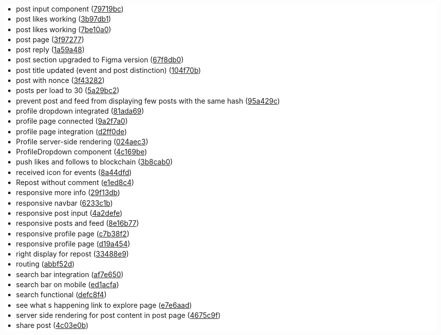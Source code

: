 * post input component ([79719bc](https://github.com/dropps-nft/Lookso/commit/79719bc63be69ecf98a0dcc7fdc5d3e8b2076708))
* post likes working ([3b97db1](https://github.com/dropps-nft/Lookso/commit/3b97db1d6155d04825b1e0693453b40c6e54cf16))
* post likes working ([7be10a0](https://github.com/dropps-nft/Lookso/commit/7be10a01f808bb83018a39ef0cec4a4bd6edad5d))
* post page ([3f97277](https://github.com/dropps-nft/Lookso/commit/3f972779a926dbe199e09633227987a9cc6ab1ed))
* post reply ([1a59a48](https://github.com/dropps-nft/Lookso/commit/1a59a485ab49bc2f634eb01d2cb74e47ebc2cb86))
* post section upgraded to Figma version ([67f8db0](https://github.com/dropps-nft/Lookso/commit/67f8db040c8a82cfd8d50ace51b8cf6e0028920d))
* post title updated (event and post distinction) ([104f70b](https://github.com/dropps-nft/Lookso/commit/104f70b79631934387c983a76f86a1fa1f328ee2))
* post with nonce ([3f43282](https://github.com/dropps-nft/Lookso/commit/3f432820ccfb7e8570ce683968875981040d25fb))
* posts per load to 30 ([5a29bc2](https://github.com/dropps-nft/Lookso/commit/5a29bc2d2547249ec645b0409950805d3e71ff74))
* prevent post and feed from displaying few posts with the same hash ([95a429c](https://github.com/dropps-nft/Lookso/commit/95a429c431ef303a8fbdda9541e273b55e7f11c6))
* profile dropdown integrated ([81ada69](https://github.com/dropps-nft/Lookso/commit/81ada693adef6d46e7eeeb3c8dec42651da94cd1))
* profile page connected ([9a2f7a0](https://github.com/dropps-nft/Lookso/commit/9a2f7a0b86262903dff35c9e89a115c6e48b3976))
* profile page integration ([d2ff0de](https://github.com/dropps-nft/Lookso/commit/d2ff0de9807ddf937d2ee7181b123e8613b15a7b))
* Profile server-side rendering ([024aec3](https://github.com/dropps-nft/Lookso/commit/024aec30b50df6570c1a1916a54b280bd3894a93))
* ProfileDropdown component ([4c169be](https://github.com/dropps-nft/Lookso/commit/4c169be6a8f67829bc9cd3787be557c4aab1e37d))
* push likes and follows to blockchain ([3b8cab0](https://github.com/dropps-nft/Lookso/commit/3b8cab03eac1446f5f2a08d61bda7390fdd26046))
* received icon for events ([8a44dfd](https://github.com/dropps-nft/Lookso/commit/8a44dfd58aea63166e3bff516c40d7a1b2c1701f))
* Repost without comment ([e1ed8c4](https://github.com/dropps-nft/Lookso/commit/e1ed8c4f4dcd634b20f8150d043f3b779a0c5de8))
* responsive more info ([29f13db](https://github.com/dropps-nft/Lookso/commit/29f13db08dc296bb81eed33222938eda6092f997))
* responsive navbar ([6233c1b](https://github.com/dropps-nft/Lookso/commit/6233c1bbb6a067c2d468ed8e8e153daeb9c64c58))
* responsive post input ([4a2defe](https://github.com/dropps-nft/Lookso/commit/4a2defee5f378dfdbbd1ff5d96ce3176fb3d28b9))
* responsive posts and feed ([8e16b77](https://github.com/dropps-nft/Lookso/commit/8e16b77341537b654ef289b0a48e0f3fb64b8ed9))
* responsive profile page ([c7b38f2](https://github.com/dropps-nft/Lookso/commit/c7b38f282cd3077dfdc090f1641e7d531558a79d))
* responsive profile page ([d19a454](https://github.com/dropps-nft/Lookso/commit/d19a454394526f0608494b72491debc09732cdd1))
* right display for repost ([33488e9](https://github.com/dropps-nft/Lookso/commit/33488e95288bd6f60a0ab5c8edb413e7225ed5f8))
* routing ([abbf52d](https://github.com/dropps-nft/Lookso/commit/abbf52de64255b024486b820caf2ae66a1739405))
* search bar integration ([af7e650](https://github.com/dropps-nft/Lookso/commit/af7e650b98ef9de554f8e91d8df20cd3f41dce59))
* search bar on mobile ([ed1acfa](https://github.com/dropps-nft/Lookso/commit/ed1acfae469a1ba4f6dc8f251df7ee1db35077af))
* search functional ([defc8f4](https://github.com/dropps-nft/Lookso/commit/defc8f4646bc324856b847550200999f6354808e))
* see what s happening link to explore page ([e7e6aad](https://github.com/dropps-nft/Lookso/commit/e7e6aad21acc19231e42e7d50c31bf6b435bc877))
* server side rendering for post content in post page ([4675c9f](https://github.com/dropps-nft/Lookso/commit/4675c9f21a909268d84183873096df0c71f3fce8))
* share post ([4c03e0b](https://github.com/dropps-nft/Lookso/commit/4c03e0bada12abc18840a03610704b6037b8ad1a))